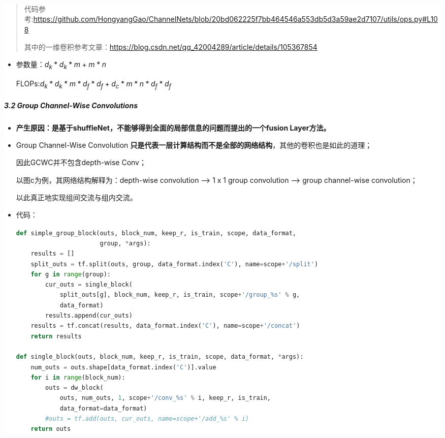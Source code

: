   > 代码参考:https://github.com/HongyangGao/ChannelNets/blob/20bd062225f7bb464546a553db5d3a59ae2d7107/utils/ops.py#L108
  >
  > 其中的一维卷积参考文章：https://blog.csdn.net/qq_42004289/article/details/105367854

- 参数量：$d_k * d_k * m + m * n$

  FLOPs:$d_k * d_k * m * d_f * d_f + d_c * m * n * d_f * d_f$

  

##### 3.2 Group Channel-Wise Convolutions

- **产生原因：是基于shuffleNet，不能够得到全面的局部信息的问题而提出的一个fusion Layer方法。**

- Group Channel-Wise Convolution **只是代表一层计算结构而不是全部的网络结构**，其他的卷积也是如此的道理；

  因此GCWC并不包含depth-wise Conv；

  以图c为例，其网络结构解释为：depth-wise convolution --> 1 x 1 group convolution --> group channel-wise convolution；

  以此真正地实现组间交流与组内交流。

- 代码：

  ```python
  def simple_group_block(outs, block_num, keep_r, is_train, scope, data_format,
                         group, *args):
      results = []
      split_outs = tf.split(outs, group, data_format.index('C'), name=scope+'/split')
      for g in range(group):
          cur_outs = single_block(
              split_outs[g], block_num, keep_r, is_train, scope+'/group_%s' % g,
              data_format)
          results.append(cur_outs)
      results = tf.concat(results, data_format.index('C'), name=scope+'/concat')
      return results
  
  def single_block(outs, block_num, keep_r, is_train, scope, data_format, *args):
      num_outs = outs.shape[data_format.index('C')].value
      for i in range(block_num):
          outs = dw_block(
              outs, num_outs, 1, scope+'/conv_%s' % i, keep_r, is_train,
              data_format=data_format)
          #outs = tf.add(outs, cur_outs, name=scope+'/add_%s' % i)
      return outs
  ```

